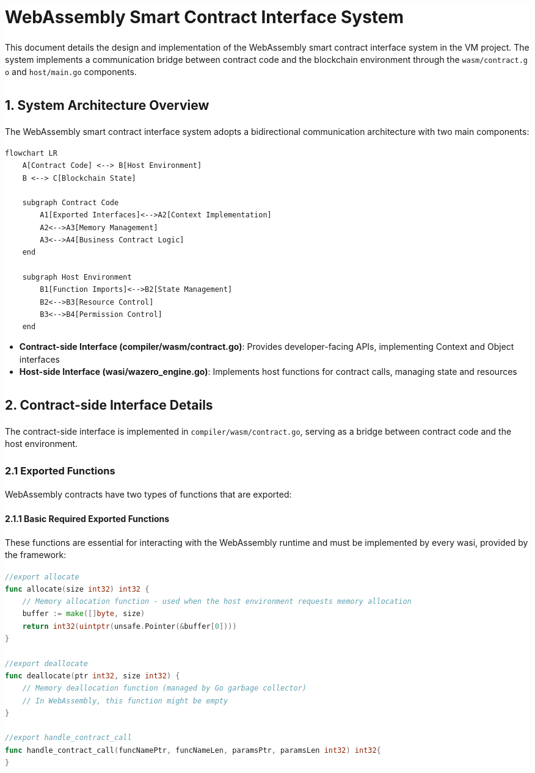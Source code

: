 # WebAssembly Smart Contract Interface System

This document details the design and implementation of the WebAssembly smart contract interface system in the VM project. The system implements a communication bridge between contract code and the blockchain environment through the `wasm/contract.go` and `host/main.go` components.

## 1. System Architecture Overview

The WebAssembly smart contract interface system adopts a bidirectional communication architecture with two main components:

```mermaid
flowchart LR
    A[Contract Code] <--> B[Host Environment]
    B <--> C[Blockchain State]
    
    subgraph Contract Code
        A1[Exported Interfaces]<-->A2[Context Implementation]
        A2<-->A3[Memory Management]
        A3<-->A4[Business Contract Logic]
    end
    
    subgraph Host Environment
        B1[Function Imports]<-->B2[State Management]
        B2<-->B3[Resource Control]
        B3<-->B4[Permission Control]
    end
```

- **Contract-side Interface (compiler/wasm/contract.go)**: Provides developer-facing APIs, implementing Context and Object interfaces
- **Host-side Interface (wasi/wazero_engine.go)**: Implements host functions for contract calls, managing state and resources

## 2. Contract-side Interface Details

The contract-side interface is implemented in `compiler/wasm/contract.go`, serving as a bridge between contract code and the host environment.

### 2.1 Exported Functions

WebAssembly contracts have two types of functions that are exported:

#### 2.1.1 Basic Required Exported Functions

These functions are essential for interacting with the WebAssembly runtime and must be implemented by every wasi, provided by the framework:

```go
//export allocate
func allocate(size int32) int32 {
    // Memory allocation function - used when the host environment requests memory allocation
    buffer := make([]byte, size)
    return int32(uintptr(unsafe.Pointer(&buffer[0])))
}

//export deallocate
func deallocate(ptr int32, size int32) {
    // Memory deallocation function (managed by Go garbage collector)
    // In WebAssembly, this function might be empty
}

//export handle_contract_call
func handle_contract_call(funcNamePtr, funcNameLen, paramsPtr, paramsLen int32) int32{
}
```